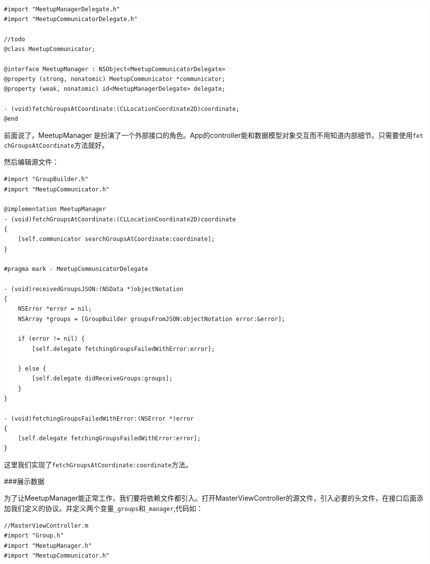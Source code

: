     #import "MeetupManagerDelegate.h"
    #import "MeetupCommunicatorDelegate.h"
    
    //todo
    @class MeetupCommunicator;
    
    @interface MeetupManager : NSObject<MeetupCommunicatorDelegate>
    @property (strong, nonatomic) MeetupCommunicator *communicator;
    @property (weak, nonatomic) id<MeetupManagerDelegate> delegate;
    
    - (void)fetchGroupsAtCoordinate:(CLLocationCoordinate2D)coordinate;
    @end
    
前面说了，MeetupManager 是扮演了一个外部接口的角色。App的controller能和数据模型对象交互而不用知道内部细节。只需要使用`fetchGroupsAtCoordinate`方法就好。


然后编辑源文件：

    #import "GroupBuilder.h"
    #import "MeetupCommunicator.h"
    
    @implementation MeetupManager
    - (void)fetchGroupsAtCoordinate:(CLLocationCoordinate2D)coordinate
    {
        [self.communicator searchGroupsAtCoordinate:coordinate];
    }
    
    #pragma mark - MeetupCommunicatorDelegate
    
    - (void)receivedGroupsJSON:(NSData *)objectNotation
    {
        NSError *error = nil;
        NSArray *groups = [GroupBuilder groupsFromJSON:objectNotation error:&error];
        
        if (error != nil) {
            [self.delegate fetchingGroupsFailedWithError:error];
            
        } else {
            [self.delegate didReceiveGroups:groups];
        }
    }
    
    - (void)fetchingGroupsFailedWithError:(NSError *)error
    {
        [self.delegate fetchingGroupsFailedWithError:error];
    }

这里我们实现了`fetchGroupsAtCoordinate:coordinate`方法。

###展示数据

为了让MeetupManager能正常工作，我们要将依赖文件都引入。打开MasterViewController的源文件，引入必要的头文件，在接口后面添加我们定义的协议。并定义两个变量`_groups`和`_manager`,代码如：

    //MasterViewController.m
    #import "Group.h"
    #import "MeetupManager.h"
    #import "MeetupCommunicator.h"
    
